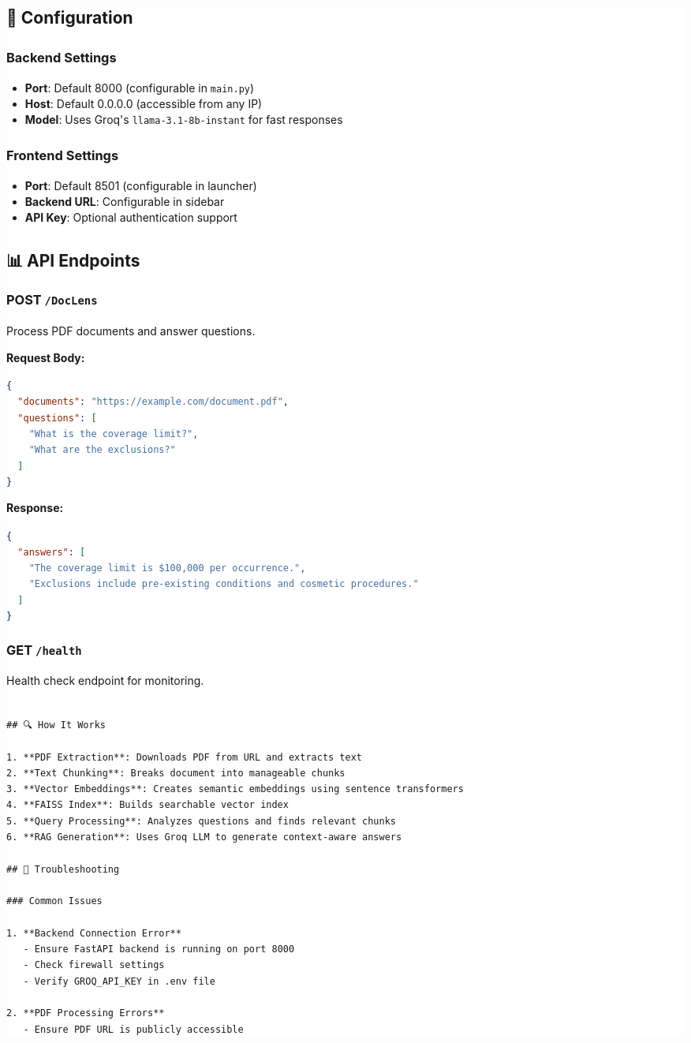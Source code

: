 ## 🔧 Configuration

### Backend Settings
- **Port**: Default 8000 (configurable in `main.py`)
- **Host**: Default 0.0.0.0 (accessible from any IP)
- **Model**: Uses Groq's `llama-3.1-8b-instant` for fast responses

### Frontend Settings
- **Port**: Default 8501 (configurable in launcher)
- **Backend URL**: Configurable in sidebar
- **API Key**: Optional authentication support

## 📊 API Endpoints

### POST `/DocLens`
Process PDF documents and answer questions.

**Request Body:**
```json
{
  "documents": "https://example.com/document.pdf",
  "questions": [
    "What is the coverage limit?",
    "What are the exclusions?"
  ]
}
```

**Response:**
```json
{
  "answers": [
    "The coverage limit is $100,000 per occurrence.",
    "Exclusions include pre-existing conditions and cosmetic procedures."
  ]
}
```

### GET `/health`
Health check endpoint for monitoring.


```

## 🔍 How It Works

1. **PDF Extraction**: Downloads PDF from URL and extracts text
2. **Text Chunking**: Breaks document into manageable chunks
3. **Vector Embeddings**: Creates semantic embeddings using sentence transformers
4. **FAISS Index**: Builds searchable vector index
5. **Query Processing**: Analyzes questions and finds relevant chunks
6. **RAG Generation**: Uses Groq LLM to generate context-aware answers

## 🚨 Troubleshooting

### Common Issues

1. **Backend Connection Error**
   - Ensure FastAPI backend is running on port 8000
   - Check firewall settings
   - Verify GROQ_API_KEY in .env file

2. **PDF Processing Errors**
   - Ensure PDF URL is publicly accessible
```